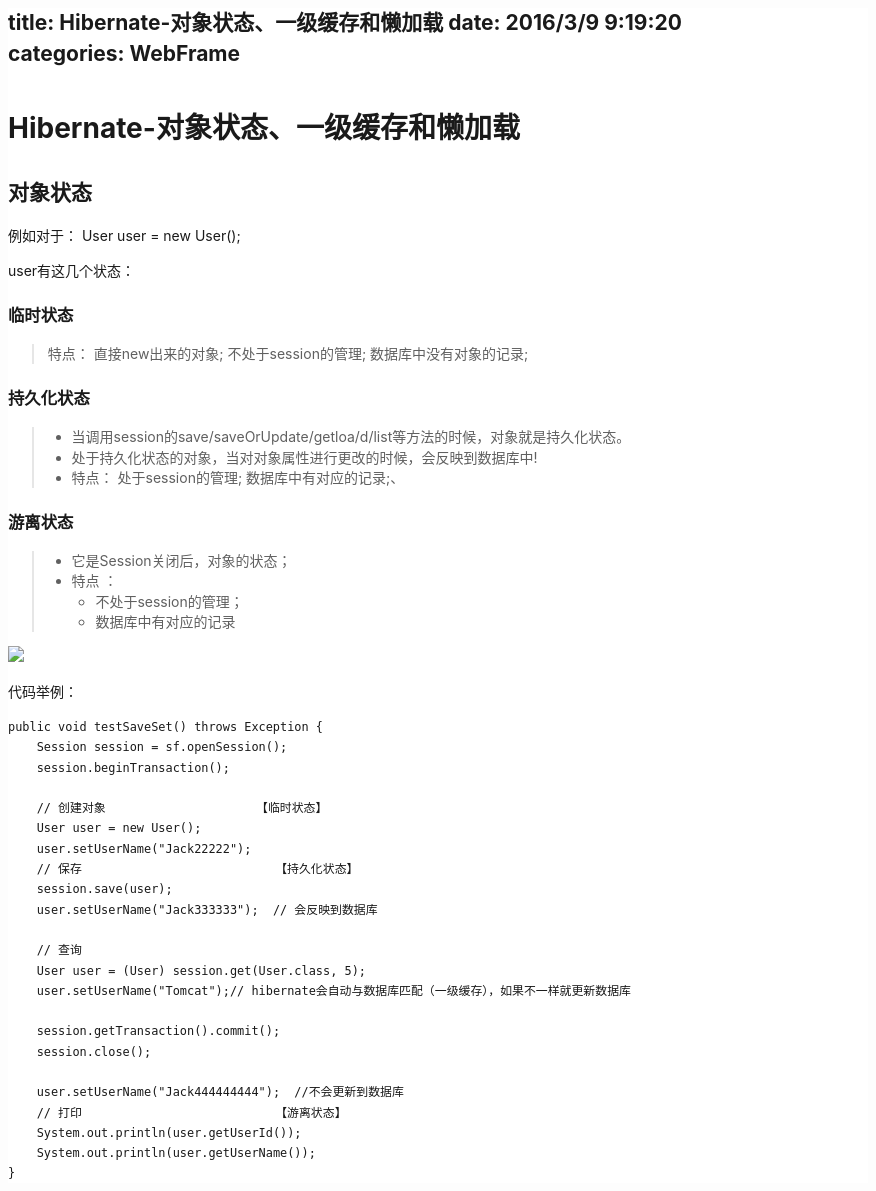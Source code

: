 title: Hibernate-对象状态、一级缓存和懒加载
date: 2016/3/9 9:19:20  
categories: WebFrame
---

# Hibernate-对象状态、一级缓存和懒加载 #


## 对象状态 ##

例如对于： User user = new User();

user有这几个状态：

### 临时状态 ###
> 特点： 直接new出来的对象;  不处于session的管理; 数据库中没有对象的记录;

### 持久化状态 ###
> - 当调用session的save/saveOrUpdate/getloa/d/list等方法的时候，对象就是持久化状态。
> - 处于持久化状态的对象，当对对象属性进行更改的时候，会反映到数据库中!
> - 特点： 处于session的管理; 数据库中有对应的记录;、

### 游离状态 ###
> - 它是Session关闭后，对象的状态；
> - 特点 ：
>     - 不处于session的管理；
>     - 数据库中有对应的记录

![](http://7xrbxa.com1.z0.glb.clouddn.com/WebFrameHibernate-%E5%AF%B9%E8%B1%A1%E7%8A%B6%E6%80%81%E5%9B%BE.png)

代码举例：

	public void testSaveSet() throws Exception {
		Session session = sf.openSession();
		session.beginTransaction();
		
		// 创建对象						【临时状态】
		User user = new User();
		user.setUserName("Jack22222");
		// 保存							【持久化状态】
		session.save(user);		
		user.setUserName("Jack333333");  // 会反映到数据库	
		
		// 查询
		User user = (User) session.get(User.class, 5);
		user.setUserName("Tomcat");// hibernate会自动与数据库匹配（一级缓存），如果不一样就更新数据库	
	
		session.getTransaction().commit();
		session.close();

		user.setUserName("Jack444444444");  //不会更新到数据库
		// 打印							【游离状态】
		System.out.println(user.getUserId());
		System.out.println(user.getUserName());
	}
	